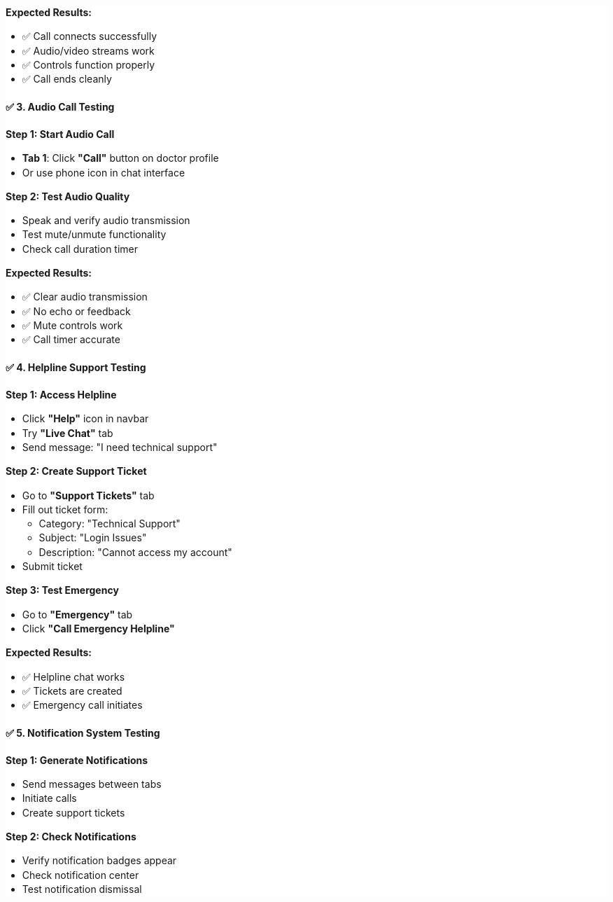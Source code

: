 **Expected Results:**
- ✅ Call connects successfully
- ✅ Audio/video streams work
- ✅ Controls function properly
- ✅ Call ends cleanly

#### ✅ **3. Audio Call Testing**

**Step 1: Start Audio Call**
- **Tab 1**: Click **"Call"** button on doctor profile
- Or use phone icon in chat interface

**Step 2: Test Audio Quality**
- Speak and verify audio transmission
- Test mute/unmute functionality
- Check call duration timer

**Expected Results:**
- ✅ Clear audio transmission
- ✅ No echo or feedback
- ✅ Mute controls work
- ✅ Call timer accurate

#### ✅ **4. Helpline Support Testing**

**Step 1: Access Helpline**
- Click **"Help"** icon in navbar
- Try **"Live Chat"** tab
- Send message: "I need technical support"

**Step 2: Create Support Ticket**
- Go to **"Support Tickets"** tab
- Fill out ticket form:
  - Category: "Technical Support"
  - Subject: "Login Issues"
  - Description: "Cannot access my account"
- Submit ticket

**Step 3: Test Emergency**
- Go to **"Emergency"** tab
- Click **"Call Emergency Helpline"**

**Expected Results:**
- ✅ Helpline chat works
- ✅ Tickets are created
- ✅ Emergency call initiates

#### ✅ **5. Notification System Testing**

**Step 1: Generate Notifications**
- Send messages between tabs
- Initiate calls
- Create support tickets

**Step 2: Check Notifications**
- Verify notification badges appear
- Check notification center
- Test notification dismissal
